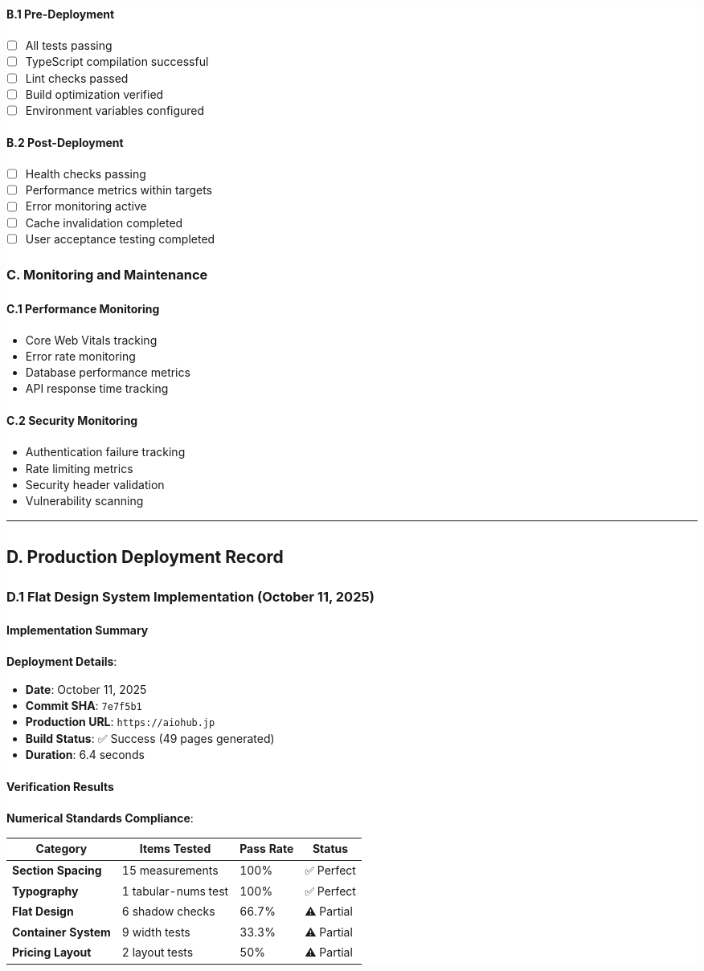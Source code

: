 #### B.1 Pre-Deployment

- [ ] All tests passing
- [ ] TypeScript compilation successful
- [ ] Lint checks passed
- [ ] Build optimization verified
- [ ] Environment variables configured

#### B.2 Post-Deployment

- [ ] Health checks passing
- [ ] Performance metrics within targets
- [ ] Error monitoring active
- [ ] Cache invalidation completed
- [ ] User acceptance testing completed

### C. Monitoring and Maintenance

#### C.1 Performance Monitoring

- Core Web Vitals tracking
- Error rate monitoring
- Database performance metrics
- API response time tracking

#### C.2 Security Monitoring

- Authentication failure tracking
- Rate limiting metrics
- Security header validation
- Vulnerability scanning

---

## D. Production Deployment Record

### D.1 Flat Design System Implementation (October 11, 2025)

#### Implementation Summary

**Deployment Details**:
- **Date**: October 11, 2025
- **Commit SHA**: `7e7f5b1`
- **Production URL**: `https://aiohub.jp`
- **Build Status**: ✅ Success (49 pages generated)
- **Duration**: 6.4 seconds

#### Verification Results

**Numerical Standards Compliance**:

| Category | Items Tested | Pass Rate | Status |
|----------|--------------|-----------|---------|
| **Section Spacing** | 15 measurements | 100% | ✅ Perfect |
| **Typography** | 1 tabular-nums test | 100% | ✅ Perfect |
| **Flat Design** | 6 shadow checks | 66.7% | ⚠️ Partial |
| **Container System** | 9 width tests | 33.3% | ⚠️ Partial |
| **Pricing Layout** | 2 layout tests | 50% | ⚠️ Partial |
